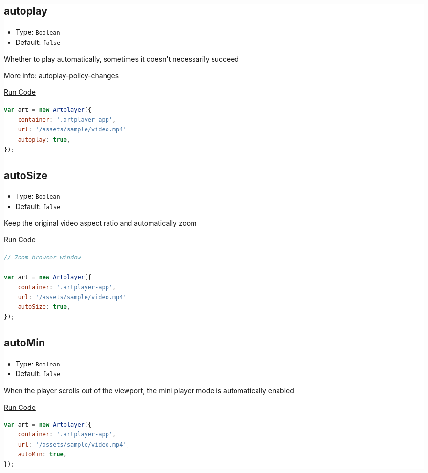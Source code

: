 ## autoplay

-   Type: `Boolean`
-   Default: `false`

Whether to play automatically, sometimes it doesn't necessarily succeed

More info: [autoplay-policy-changes](https://developers.google.com/web/updates/2017/09/autoplay-policy-changes)

[Run Code](/Configuration.autoplay)

```js
var art = new Artplayer({
    container: '.artplayer-app',
    url: '/assets/sample/video.mp4',
    autoplay: true,
});
```

## autoSize

-   Type: `Boolean`
-   Default: `false`

Keep the original video aspect ratio and automatically zoom

[Run Code](/Configuration.autoSize)

```js
// Zoom browser window

var art = new Artplayer({
    container: '.artplayer-app',
    url: '/assets/sample/video.mp4',
    autoSize: true,
});
```

## autoMin

-   Type: `Boolean`
-   Default: `false`

When the player scrolls out of the viewport, the mini player mode is automatically enabled

[Run Code](/Configuration.autoMin)

```js
var art = new Artplayer({
    container: '.artplayer-app',
    url: '/assets/sample/video.mp4',
    autoMin: true,
});
```
